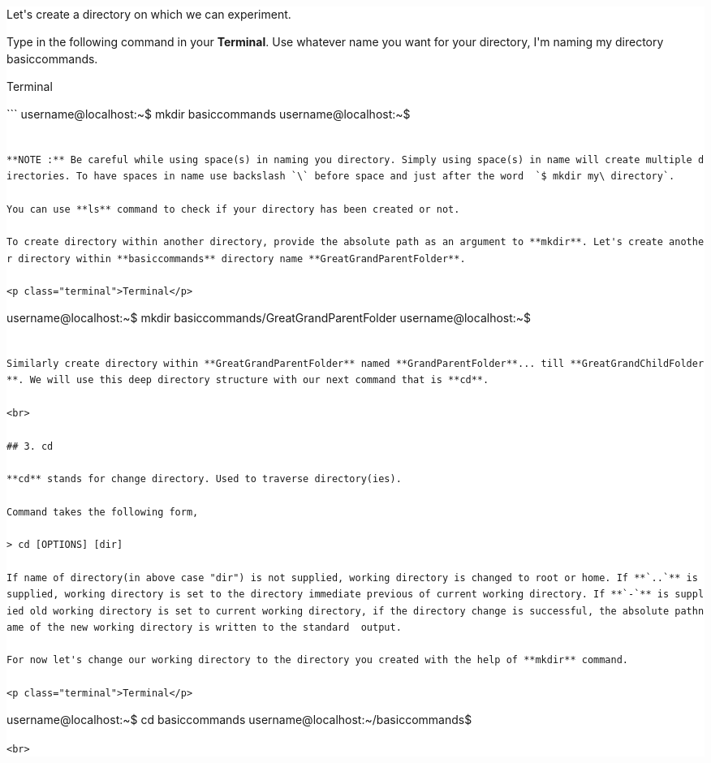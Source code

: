 Let's create a directory on which we can experiment.

Type in the following command in your **Terminal**. Use whatever name you want for your directory, I'm naming my directory basiccommands.


<p class="terminal">Terminal</p>
```
username@localhost:~$ mkdir basiccommands
username@localhost:~$ 



```

**NOTE :** Be careful while using space(s) in naming you directory. Simply using space(s) in name will create multiple directories. To have spaces in name use backslash `\` before space and just after the word  `$ mkdir my\ directory`.

You can use **ls** command to check if your directory has been created or not.

To create directory within another directory, provide the absolute path as an argument to **mkdir**. Let's create another directory within **basiccommands** directory name **GreatGrandParentFolder**. 

<p class="terminal">Terminal</p>
```
username@localhost:~$ mkdir basiccommands/GreatGrandParentFolder
username@localhost:~$ 



```

Similarly create directory within **GreatGrandParentFolder** named **GrandParentFolder**... till **GreatGrandChildFolder**. We will use this deep directory structure with our next command that is **cd**.

<br>

## 3. cd

**cd** stands for change directory. Used to traverse directory(ies). 

Command takes the following form, 

> cd [OPTIONS] [dir]

If name of directory(in above case "dir") is not supplied, working directory is changed to root or home. If **`..`** is supplied, working directory is set to the directory immediate previous of current working directory. If **`-`** is supplied old working directory is set to current working directory, if the directory change is successful, the absolute pathname of the new working directory is written to the standard  output.

For now let's change our working directory to the directory you created with the help of **mkdir** command.

<p class="terminal">Terminal</p>
```
username@localhost:~$ cd basiccommands
username@localhost:~/basiccommands$



```
<br>
